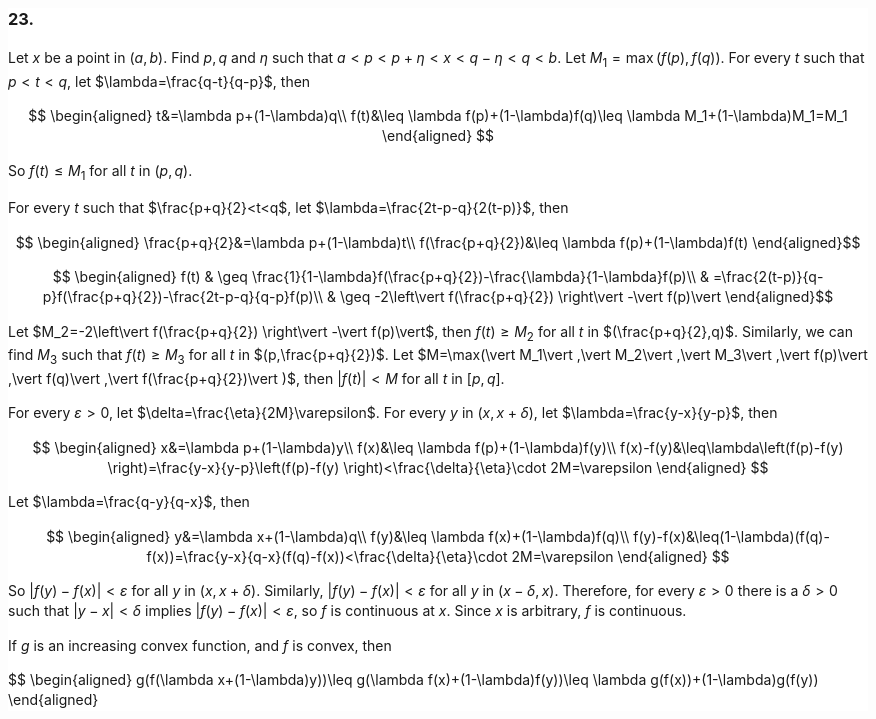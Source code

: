 
### 23.

Let $x$ be a point in $(a,b)$. Find $p,q$ and $\eta$ such that $a<p<p+\eta<x<q-\eta<q<b$. Let $M_1=\max(f(p),f(q))$. For every $t$ such that $p<t<q$, let $\lambda=\frac{q-t}{q-p}$, then 

$$
\begin{aligned}
t&=\lambda p+(1-\lambda)q\\
f(t)&\leq \lambda f(p)+(1-\lambda)f(q)\leq \lambda M_1+(1-\lambda)M_1=M_1
\end{aligned}
$$

So $f(t)\leq M_1$ for all $t$ in $(p,q)$.

For every $t$ such that $\frac{p+q}{2}<t<q$, let $\lambda=\frac{2t-p-q}{2(t-p)}$, then

$$
\begin{aligned}
\frac{p+q}{2}&=\lambda p+(1-\lambda)t\\
f(\frac{p+q}{2})&\leq \lambda f(p)+(1-\lambda)f(t)
\end{aligned}$$

$$
\begin{aligned}
        f(t) & \geq \frac{1}{1-\lambda}f(\frac{p+q}{2})-\frac{\lambda}{1-\lambda}f(p)\\
        & =\frac{2(t-p)}{q-p}f(\frac{p+q}{2})-\frac{2t-p-q}{q-p}f(p)\\
        & \geq -2\left\vert f(\frac{p+q}{2}) \right\vert -\vert f(p)\vert 
\end{aligned}$$

Let $M_2=-2\left\vert f(\frac{p+q}{2}) \right\vert -\vert f(p)\vert$, then $f(t)\geq M_2$ for all $t$ in $(\frac{p+q}{2},q)$. Similarly, we can find $M_3$ such that $f(t)\geq M_3$ for all $t$ in $(p,\frac{p+q}{2})$. Let $M=\max(\vert M_1\vert ,\vert M_2\vert ,\vert M_3\vert ,\vert f(p)\vert ,\vert f(q)\vert ,\vert f(\frac{p+q}{2})\vert )$, then $\vert f(t)\vert <M$ for all $t$ in $[p,q]$.

For every $\varepsilon>0$, let $\delta=\frac{\eta}{2M}\varepsilon$. For every $y$ in $(x,x+\delta)$, let $\lambda=\frac{y-x}{y-p}$, then

$$
\begin{aligned}
x&=\lambda p+(1-\lambda)y\\
f(x)&\leq \lambda f(p)+(1-\lambda)f(y)\\
f(x)-f(y)&\leq\lambda\left(f(p)-f(y) \right)=\frac{y-x}{y-p}\left(f(p)-f(y) \right)<\frac{\delta}{\eta}\cdot 2M=\varepsilon
\end{aligned}
$$

Let $\lambda=\frac{q-y}{q-x}$, then

$$
\begin{aligned}
y&=\lambda x+(1-\lambda)q\\
f(y)&\leq \lambda f(x)+(1-\lambda)f(q)\\
f(y)-f(x)&\leq(1-\lambda)(f(q)-f(x))=\frac{y-x}{q-x}(f(q)-f(x))<\frac{\delta}{\eta}\cdot 2M=\varepsilon
\end{aligned}
$$

So $\vert f(y)-f(x)\vert <\varepsilon$ for all $y$ in $(x,x+\delta)$. Similarly, $\vert f(y)-f(x)\vert <\varepsilon$ for all $y$ in $(x-\delta,x)$. Therefore, for every $\varepsilon>0$ there is a $\delta>0$ such that $\vert y-x\vert <\delta$ implies $\vert f(y)-f(x)\vert <\varepsilon$, so $f$ is continuous at $x$. Since $x$ is arbitrary, $f$ is continuous.

If $g$ is an increasing convex function, and $f$ is convex, then

$$
\begin{aligned}
g(f(\lambda x+(1-\lambda)y))\leq g(\lambda f(x)+(1-\lambda)f(y))\leq \lambda g(f(x))+(1-\lambda)g(f(y))
\end{aligned}